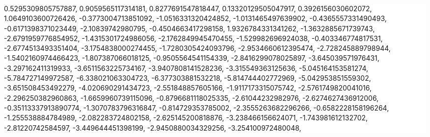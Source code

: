   0.5295309805757887,
  0.9059565117314181,
  0.8277691547818447,
  0.13320129505047917,
  0.3926156030602072,
  1.0649103600726426,
  -0.3773004713851092,
  -1.0516331320424852,
  -1.0131465497639902,
  -0.4365557331490493,
  -0.6171398371023449,
  -2.10839742980795,
  -0.4504663417298158,
  1.9326784331341262,
  -1.3632885671739743,
  -2.6791959776854952,
  -1.4315301724986056,
  -2.1762849945470455,
  -1.529982696924038,
  -0.403346774817531,
  -2.6774513493351404,
  -3.1754838000274455,
  -1.7280305424093796,
  -2.9534660612395474,
  -2.728245889798944,
  -1.5402160974466423,
  -1.807387066018125,
  -0.9505564541154339,
  -2.8416299078025897,
  -3.645039571976431,
  -3.297162411319933,
  -3.6511563225734167,
  -3.9407808141528236,
  -3.315549363125636,
  -5.045164153581274,
  -5.784727149972587,
  -6.338021063304723,
  -6.377303881532218,
  -5.814744402772969,
  -5.042953851559302,
  -3.651508453492279,
  -4.020690291434723,
  -2.551848857605166,
  -1.9117173315075742,
  -2.5761749820041016,
  -2.296250382960863,
  -1.6659960739115096,
  -0.8796681118025335,
  -2.61044232982976,
  -2.6274627436912006,
  -0.35113337913890774,
  -1.3070783796316847,
  -0.814729353785002,
  -2.3555263682296266,
  -0.6582228158196264,
  -1.255538884784989,
  -2.082283724802158,
  -2.625145200818876,
  -3.238466156624071,
  -1.743981612132702,
  -2.81220742584597,
  -3.449644451398199,
  -2.9450880034329256,
  -3.254100972480048,